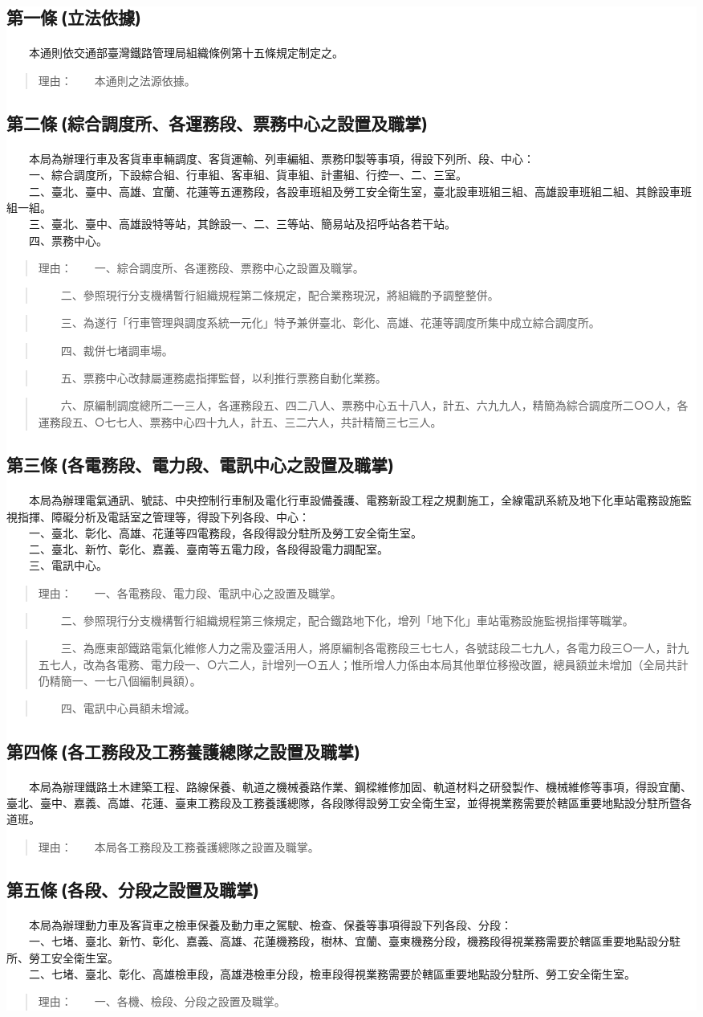 第一條 (立法依據)
-----------------
　　本通則依交通部臺灣鐵路管理局組織條例第十五條規定制定之。  
> 理由：　　本通則之法源依據。



第二條 (綜合調度所、各運務段、票務中心之設置及職掌)
---------------------------------------------------
　　本局為辦理行車及客貨車車輛調度、客貨運輸、列車編組、票務印製等事項，得設下列所、段、中心：  
　　一、綜合調度所，下設綜合組、行車組、客車組、貨車組、計畫組、行控一、二、三室。  
　　二、臺北、臺中、高雄、宜蘭、花蓮等五運務段，各設車班組及勞工安全衛生室，臺北設車班組三組、高雄設車班組二組、其餘設車班組一組。  
　　三、臺北、臺中、高雄設特等站，其餘設一、二、三等站、簡易站及招呼站各若干站。  
　　四、票務中心。  
> 理由：　　一、綜合調度所、各運務段、票務中心之設置及職掌。

> 　　二、參照現行分支機構暫行組織規程第二條規定，配合業務現況，將組織酌予調整整併。

> 　　三、為遂行「行車管理與調度系統一元化」特予兼併臺北、彰化、高雄、花蓮等調度所集中成立綜合調度所。

> 　　四、裁併七堵調車場。

> 　　五、票務中心改隸屬運務處指揮監督，以利推行票務自動化業務。

> 　　六、原編制調度總所二一三人，各運務段五、四二八人、票務中心五十八人，計五、六九九人，精簡為綜合調度所二○○人，各運務段五、○七七人、票務中心四十九人，計五、三二六人，共計精簡三七三人。



第三條 (各電務段、電力段、電訊中心之設置及職掌)
-----------------------------------------------
　　本局為辦理電氣通訊、號誌、中央控制行車制及電化行車設備養護、電務新設工程之規劃施工，全線電訊系統及地下化車站電務設施監視指揮、障礙分析及電話室之管理等，得設下列各段、中心：  
　　一、臺北、彰化、高雄、花蓮等四電務段，各段得設分駐所及勞工安全衛生室。  
　　二、臺北、新竹、彰化、嘉義、臺南等五電力段，各段得設電力調配室。  
　　三、電訊中心。  
> 理由：　　一、各電務段、電力段、電訊中心之設置及職掌。

> 　　二、參照現行分支機構暫行組織規程第三條規定，配合鐵路地下化，增列「地下化」車站電務設施監視指揮等職掌。

> 　　三、為應東部鐵路電氣化維修人力之需及靈活用人，將原編制各電務段三七七人，各號誌段二七九人，各電力段三○一人，計九五七人，改為各電務、電力段一、○六二人，計增列一○五人；惟所增人力係由本局其他單位移撥改置，總員額並未增加（全局共計仍精簡一、一七八個編制員額）。

> 　　四、電訊中心員額未增減。



第四條 (各工務段及工務養護總隊之設置及職掌)
-------------------------------------------
　　本局為辦理鐵路土木建築工程、路線保養、軌道之機械養路作業、鋼樑維修加固、軌道材料之研發製作、機械維修等事項，得設宜蘭、臺北、臺中、嘉義、高雄、花蓮、臺東工務段及工務養護總隊，各段隊得設勞工安全衛生室，並得視業務需要於轄區重要地點設分駐所暨各道班。  
> 理由：　　本局各工務段及工務養護總隊之設置及職掌。



第五條 (各段、分段之設置及職掌)
-------------------------------
　　本局為辦理動力車及客貨車之檢車保養及動力車之駕駛、檢查、保養等事項得設下列各段、分段：  
　　一、七堵、臺北、新竹、彰化、嘉義、高雄、花蓮機務段，樹林、宜蘭、臺東機務分段，機務段得視業務需要於轄區重要地點設分駐所、勞工安全衛生室。  
　　二、七堵、臺北、彰化、高雄檢車段，高雄港檢車分段，檢車段得視業務需要於轄區重要地點設分駐所、勞工安全衛生室。  
> 理由：　　一、各機、檢段、分段之設置及職掌。
